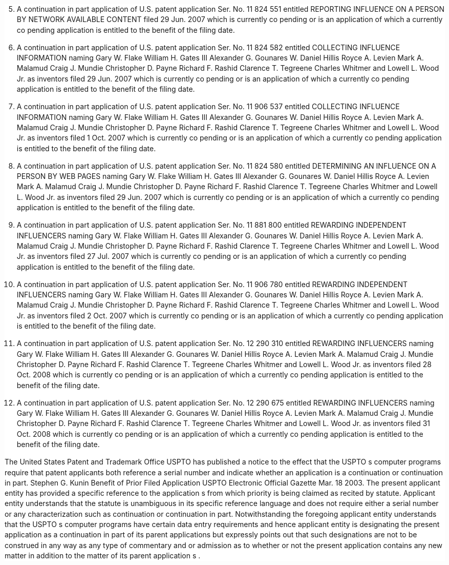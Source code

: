 5. A continuation in part application of U.S. patent application Ser. No. 11 824 551 entitled REPORTING INFLUENCE ON A PERSON BY NETWORK AVAILABLE CONTENT filed 29 Jun. 2007 which is currently co pending or is an application of which a currently co pending application is entitled to the benefit of the filing date.

6. A continuation in part application of U.S. patent application Ser. No. 11 824 582 entitled COLLECTING INFLUENCE INFORMATION naming Gary W. Flake William H. Gates III Alexander G. Gounares W. Daniel Hillis Royce A. Levien Mark A. Malamud Craig J. Mundie Christopher D. Payne Richard F. Rashid Clarence T. Tegreene Charles Whitmer and Lowell L. Wood Jr. as inventors filed 29 Jun. 2007 which is currently co pending or is an application of which a currently co pending application is entitled to the benefit of the filing date.

7. A continuation in part application of U.S. patent application Ser. No. 11 906 537 entitled COLLECTING INFLUENCE INFORMATION naming Gary W. Flake William H. Gates III Alexander G. Gounares W. Daniel Hillis Royce A. Levien Mark A. Malamud Craig J. Mundie Christopher D. Payne Richard F. Rashid Clarence T. Tegreene Charles Whitmer and Lowell L. Wood Jr. as inventors filed 1 Oct. 2007 which is currently co pending or is an application of which a currently co pending application is entitled to the benefit of the filing date.

8. A continuation in part application of U.S. patent application Ser. No. 11 824 580 entitled DETERMINING AN INFLUENCE ON A PERSON BY WEB PAGES naming Gary W. Flake William H. Gates III Alexander G. Gounares W. Daniel Hillis Royce A. Levien Mark A. Malamud Craig J. Mundie Christopher D. Payne Richard F. Rashid Clarence T. Tegreene Charles Whitmer and Lowell L. Wood Jr. as inventors filed 29 Jun. 2007 which is currently co pending or is an application of which a currently co pending application is entitled to the benefit of the filing date.

9. A continuation in part application of U.S. patent application Ser. No. 11 881 800 entitled REWARDING INDEPENDENT INFLUENCERS naming Gary W. Flake William H. Gates III Alexander G. Gounares W. Daniel Hillis Royce A. Levien Mark A. Malamud Craig J. Mundie Christopher D. Payne Richard F. Rashid Clarence T. Tegreene Charles Whitmer and Lowell L. Wood Jr. as inventors filed 27 Jul. 2007 which is currently co pending or is an application of which a currently co pending application is entitled to the benefit of the filing date.

10. A continuation in part application of U.S. patent application Ser. No. 11 906 780 entitled REWARDING INDEPENDENT INFLUENCERS naming Gary W. Flake William H. Gates III Alexander G. Gounares W. Daniel Hillis Royce A. Levien Mark A. Malamud Craig J. Mundie Christopher D. Payne Richard F. Rashid Clarence T. Tegreene Charles Whitmer and Lowell L. Wood Jr. as inventors filed 2 Oct. 2007 which is currently co pending or is an application of which a currently co pending application is entitled to the benefit of the filing date.

11. A continuation in part application of U.S. patent application Ser. No. 12 290 310 entitled REWARDING INFLUENCERS naming Gary W. Flake William H. Gates III Alexander G. Gounares W. Daniel Hillis Royce A. Levien Mark A. Malamud Craig J. Mundie Christopher D. Payne Richard F. Rashid Clarence T. Tegreene Charles Whitmer and Lowell L. Wood Jr. as inventors filed 28 Oct. 2008 which is currently co pending or is an application of which a currently co pending application is entitled to the benefit of the filing date.

12. A continuation in part application of U.S. patent application Ser. No. 12 290 675 entitled REWARDING INFLUENCERS naming Gary W. Flake William H. Gates III Alexander G. Gounares W. Daniel Hillis Royce A. Levien Mark A. Malamud Craig J. Mundie Christopher D. Payne Richard F. Rashid Clarence T. Tegreene Charles Whitmer and Lowell L. Wood Jr. as inventors filed 31 Oct. 2008 which is currently co pending or is an application of which a currently co pending application is entitled to the benefit of the filing date.

The United States Patent and Trademark Office USPTO has published a notice to the effect that the USPTO s computer programs require that patent applicants both reference a serial number and indicate whether an application is a continuation or continuation in part. Stephen G. Kunin Benefit of Prior Filed Application USPTO Electronic Official Gazette Mar. 18 2003. The present applicant entity has provided a specific reference to the application s from which priority is being claimed as recited by statute. Applicant entity understands that the statute is unambiguous in its specific reference language and does not require either a serial number or any characterization such as continuation or continuation in part. Notwithstanding the foregoing applicant entity understands that the USPTO s computer programs have certain data entry requirements and hence applicant entity is designating the present application as a continuation in part of its parent applications but expressly points out that such designations are not to be construed in any way as any type of commentary and or admission as to whether or not the present application contains any new matter in addition to the matter of its parent application s .
